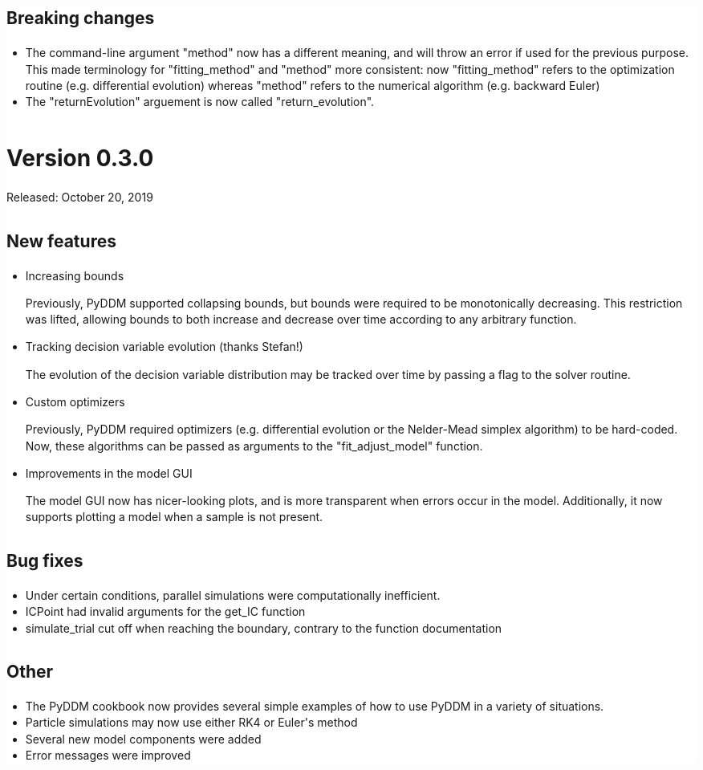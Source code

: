 ## Breaking changes

- The command-line argument "method" now has a different meaning, and
  will throw an error if used for the previous purpose.  This made
  terminology for "fitting_method" and "method" more consistent: now
  "fitting_method" refers to the optimization routine
  (e.g. differential evolution) whereas "method" refers to the
  numerical algorithm (e.g. backward Euler)
- The "returnEvolution" arguement is now called "return_evolution".

# Version 0.3.0

Released: October 20, 2019

## New features

- Increasing bounds

    Previously, PyDDM supported collapsing bounds, but bounds were
    required to be monotonically decreasing.  This restriction was
    lifted, allowing bounds to both increase and decrease over time
    according to any arbitrary function.
    
- Tracking decision variable evolution (thanks Stefan!)

    The evolution of the decision variable distribution may be tracked
    over time by passing a flag to the solver routine.

- Custom optimizers

    Previously, PyDDM required optimizers (e.g. differential evolution
    or the Nelder-Mead simplex algorithm) to be hard-coded.  Now,
    these algorithms can be passed as arguments to the
    "fit_adjust_model" function.

- Improvements in the model GUI

    The model GUI now has nicer-looking plots, and is more transparent
    when errors occur in the model.  Additionally, it now supports
    plotting a model when a sample is not present.

## Bug fixes

- Under certain conditions, parallel simulations were computationally
  inefficient.
- ICPoint had invalid arguments for the get_IC function
- simulate_trial cut off when reaching the boundary, contrary to the
  function documentation

## Other

- The PyDDM cookbook now provides several simple examples of how to
  use PyDDM in a variety of situations.
- Particle simulations may now use either RK4 or Euler's method
- Several new model components were added
- Error messages were improved
